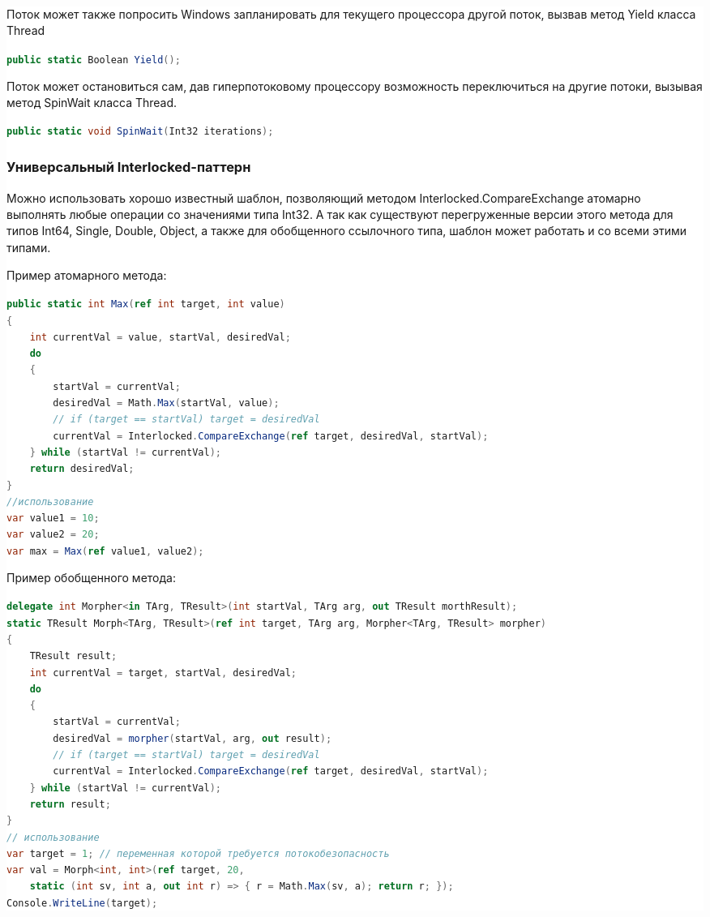 Поток может также попросить Windows запланировать для текущего процессора другой поток, вызвав метод Yield класса Thread

```csharp
public static Boolean Yield();
```

Поток может остановиться сам, дав гиперпотоковому процессору возможность переключиться на другие потоки, вызывая метод SpinWait класса Thread.

```csharp
public static void SpinWait(Int32 iterations);
```

### Универсальный Interlocked-паттерн

Можно использовать хорошо известный шаблон, позволяющий методом Interlocked.CompareExchange атомарно выполнять любые операции со значениями типа Int32. А так как существуют перегруженные версии этого метода для типов Int64, Single, Double, Object, а также для обобщенного ссылочного типа, шаблон может работать и со всеми этими типами.

Пример атомарного метода:

```csharp
public static int Max(ref int target, int value)
{
    int currentVal = value, startVal, desiredVal;
    do
    {
        startVal = currentVal;
        desiredVal = Math.Max(startVal, value);
        // if (target == startVal) target = desiredVal
        currentVal = Interlocked.CompareExchange(ref target, desiredVal, startVal);
    } while (startVal != currentVal);
    return desiredVal;
}
//использование
var value1 = 10;
var value2 = 20;
var max = Max(ref value1, value2);
```

Пример обобщенного метода:

```csharp
delegate int Morpher<in TArg, TResult>(int startVal, TArg arg, out TResult morthResult);
static TResult Morph<TArg, TResult>(ref int target, TArg arg, Morpher<TArg, TResult> morpher)
{
    TResult result;
    int currentVal = target, startVal, desiredVal;
    do
    {
        startVal = currentVal;
        desiredVal = morpher(startVal, arg, out result);
        // if (target == startVal) target = desiredVal
        currentVal = Interlocked.CompareExchange(ref target, desiredVal, startVal);
    } while (startVal != currentVal);
    return result;
}
// использование
var target = 1; // переменная которой требуется потокобезопасность
var val = Morph<int, int>(ref target, 20,
    static (int sv, int a, out int r) => { r = Math.Max(sv, a); return r; });
Console.WriteLine(target);
```
